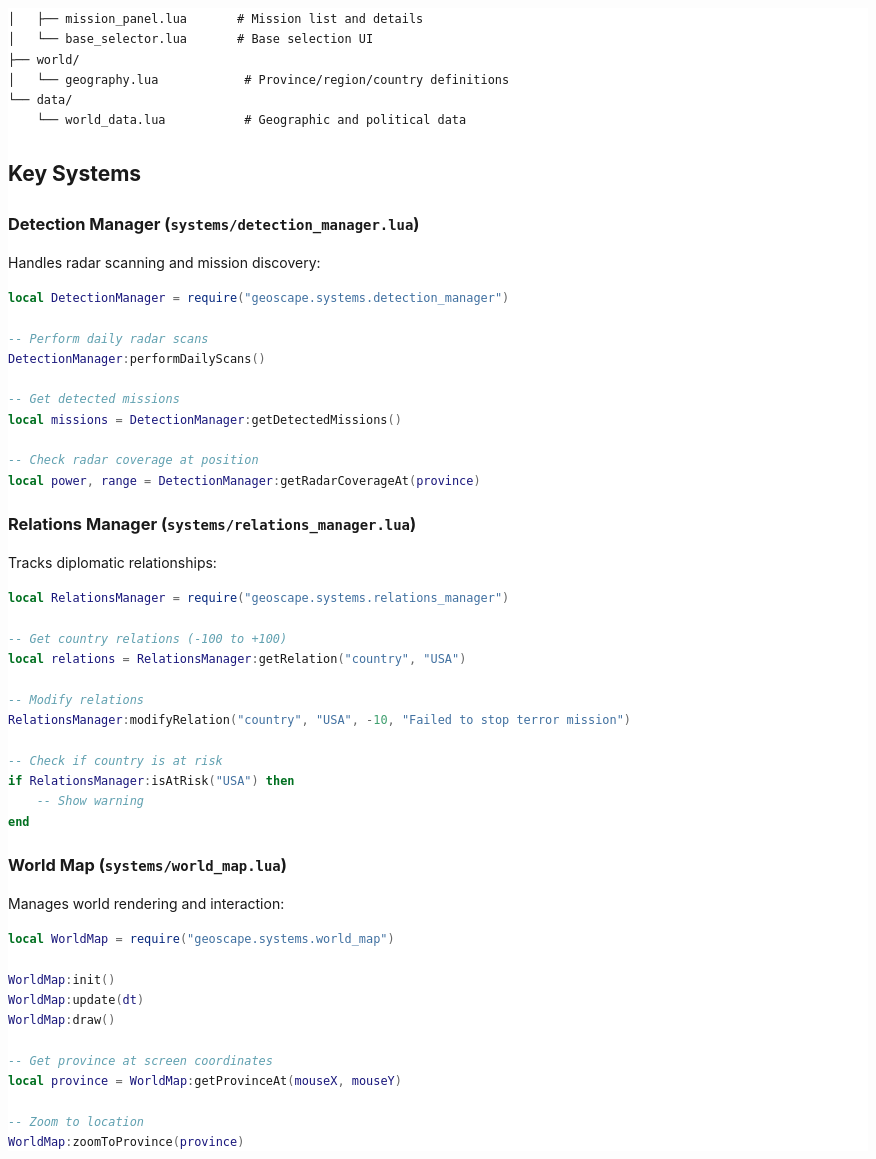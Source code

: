 ```
│   ├── mission_panel.lua       # Mission list and details
│   └── base_selector.lua       # Base selection UI
├── world/
│   └── geography.lua            # Province/region/country definitions
└── data/
    └── world_data.lua           # Geographic and political data
```

## Key Systems

### Detection Manager (`systems/detection_manager.lua`)

Handles radar scanning and mission discovery:

```lua
local DetectionManager = require("geoscape.systems.detection_manager")

-- Perform daily radar scans
DetectionManager:performDailyScans()

-- Get detected missions
local missions = DetectionManager:getDetectedMissions()

-- Check radar coverage at position
local power, range = DetectionManager:getRadarCoverageAt(province)
```

### Relations Manager (`systems/relations_manager.lua`)

Tracks diplomatic relationships:

```lua
local RelationsManager = require("geoscape.systems.relations_manager")

-- Get country relations (-100 to +100)
local relations = RelationsManager:getRelation("country", "USA")

-- Modify relations
RelationsManager:modifyRelation("country", "USA", -10, "Failed to stop terror mission")

-- Check if country is at risk
if RelationsManager:isAtRisk("USA") then
    -- Show warning
end
```

### World Map (`systems/world_map.lua`)

Manages world rendering and interaction:

```lua
local WorldMap = require("geoscape.systems.world_map")

WorldMap:init()
WorldMap:update(dt)
WorldMap:draw()

-- Get province at screen coordinates
local province = WorldMap:getProvinceAt(mouseX, mouseY)

-- Zoom to location
WorldMap:zoomToProvince(province)
```
